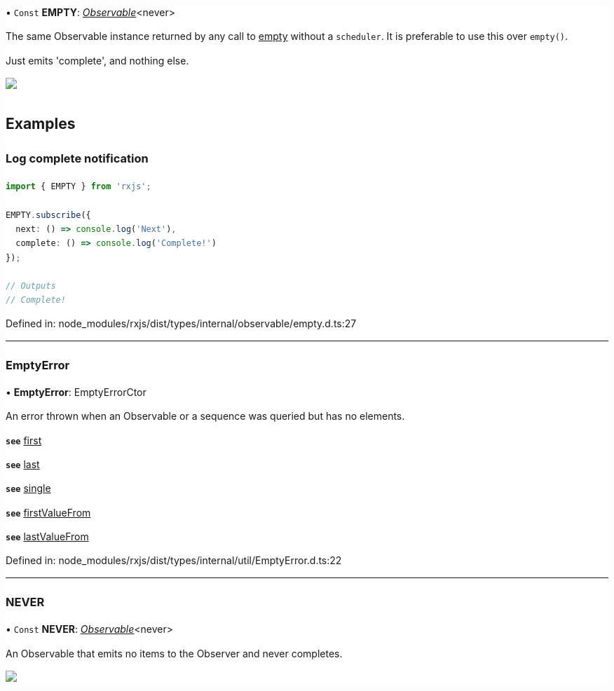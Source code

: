 • `Const` **EMPTY**: [*Observable*](../classes/rxjs.observable.md)<never\>

The same Observable instance returned by any call to [empty](rxjs.md#empty) without a
`scheduler`. It is preferable to use this over `empty()`.

<span class="informal">Just emits 'complete', and nothing else.</span>

![](empty.png)

## Examples

### Log complete notification

```ts
import { EMPTY } from 'rxjs';

EMPTY.subscribe({
  next: () => console.log('Next'),
  complete: () => console.log('Complete!')
});

// Outputs
// Complete!
```

Defined in: node_modules/rxjs/dist/types/internal/observable/empty.d.ts:27

___

### EmptyError

• **EmptyError**: EmptyErrorCtor

An error thrown when an Observable or a sequence was queried but has no
elements.

**`see`** [first](rxjs.md#first)

**`see`** [last](rxjs.md#last)

**`see`** [single](rxjs.md#single)

**`see`** [firstValueFrom](rxjs.md#firstvaluefrom)

**`see`** [lastValueFrom](rxjs.md#lastvaluefrom)

Defined in: node_modules/rxjs/dist/types/internal/util/EmptyError.d.ts:22

___

### NEVER

• `Const` **NEVER**: [*Observable*](../classes/rxjs.observable.md)<never\>

An Observable that emits no items to the Observer and never completes.

![](never.png)
